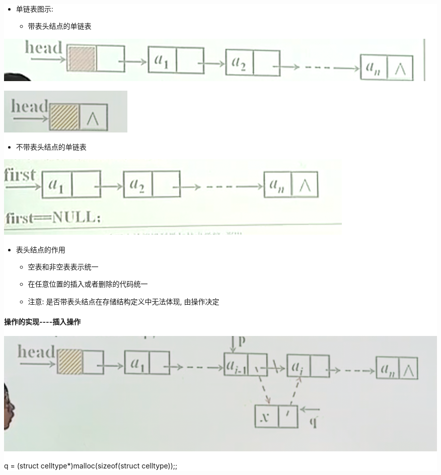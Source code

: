 * 单链表图示:
  
  * 带表头结点的单链表

![](images/2024-02-17-21-48-14-image.png)

![](images/2024-02-17-21-49-04-image.png)

* 不带表头结点的单链表

![](images/2024-02-17-21-49-44-image.png)

* 表头结点的作用
  
  * 空表和非空表表示统一
  
  * 在任意位置的插入或者删除的代码统一
  
  * 注意: 是否带表头结点在存储结构定义中无法体现, 由操作决定

#### 操作的实现----插入操作

![](images/2024-02-17-21-57-06-image.png)

q = (struct celltype*)malloc(sizeof(struct celltype));;
